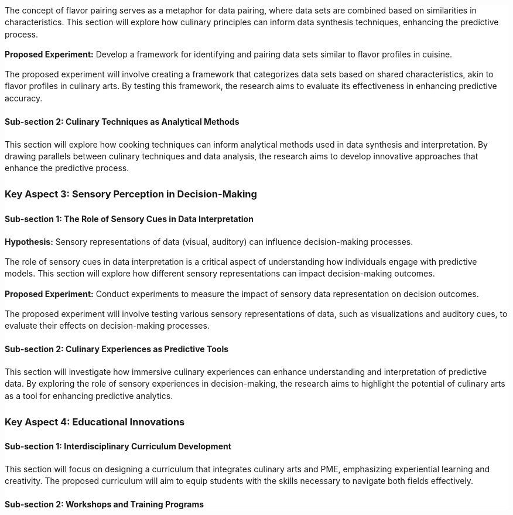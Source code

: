 The concept of flavor pairing serves as a metaphor for data pairing, where data sets are combined based on similarities in characteristics. This section will explore how culinary principles can inform data synthesis techniques, enhancing the predictive process.

**Proposed Experiment:** Develop a framework for identifying and pairing data sets similar to flavor profiles in cuisine.

The proposed experiment will involve creating a framework that categorizes data sets based on shared characteristics, akin to flavor profiles in culinary arts. By testing this framework, the research aims to evaluate its effectiveness in enhancing predictive accuracy.

#### Sub-section 2: Culinary Techniques as Analytical Methods

This section will explore how cooking techniques can inform analytical methods used in data synthesis and interpretation. By drawing parallels between culinary techniques and data analysis, the research aims to develop innovative approaches that enhance the predictive process.

### Key Aspect 3: Sensory Perception in Decision-Making

#### Sub-section 1: The Role of Sensory Cues in Data Interpretation

**Hypothesis:** Sensory representations of data (visual, auditory) can influence decision-making processes.

The role of sensory cues in data interpretation is a critical aspect of understanding how individuals engage with predictive models. This section will explore how different sensory representations can impact decision-making outcomes.

**Proposed Experiment:** Conduct experiments to measure the impact of sensory data representation on decision outcomes.

The proposed experiment will involve testing various sensory representations of data, such as visualizations and auditory cues, to evaluate their effects on decision-making processes.

#### Sub-section 2: Culinary Experiences as Predictive Tools

This section will investigate how immersive culinary experiences can enhance understanding and interpretation of predictive data. By exploring the role of sensory experiences in decision-making, the research aims to highlight the potential of culinary arts as a tool for enhancing predictive analytics.

### Key Aspect 4: Educational Innovations

#### Sub-section 1: Interdisciplinary Curriculum Development

This section will focus on designing a curriculum that integrates culinary arts and PME, emphasizing experiential learning and creativity. The proposed curriculum will aim to equip students with the skills necessary to navigate both fields effectively.

#### Sub-section 2: Workshops and Training Programs
